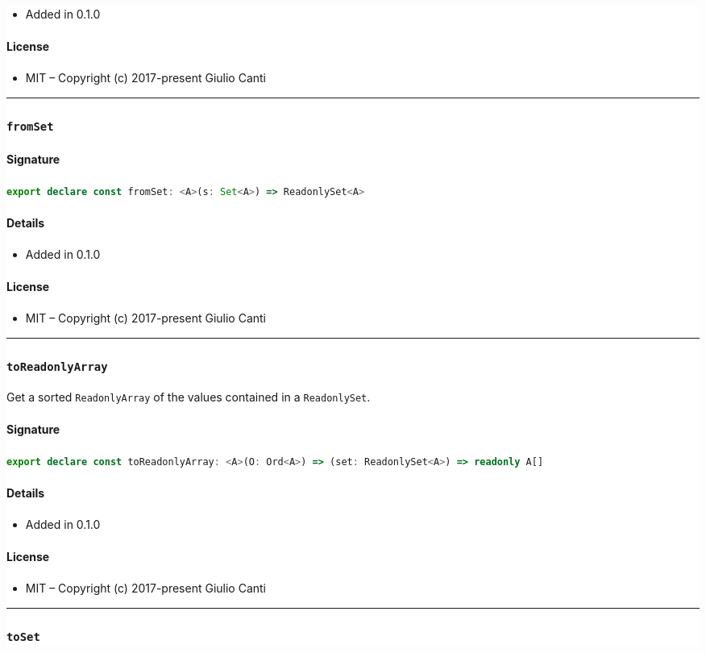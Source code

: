 * Added in 0.1.0


#### License

* MIT – Copyright (c) 2017-present Giulio Canti

---


### `fromSet`




#### Signature

```typescript
export declare const fromSet: <A>(s: Set<A>) => ReadonlySet<A>
```

#### Details

* Added in 0.1.0


#### License

* MIT – Copyright (c) 2017-present Giulio Canti

---


### `toReadonlyArray`

Get a sorted `ReadonlyArray` of the values contained in a `ReadonlySet`.




#### Signature

```typescript
export declare const toReadonlyArray: <A>(O: Ord<A>) => (set: ReadonlySet<A>) => readonly A[]
```

#### Details

* Added in 0.1.0


#### License

* MIT – Copyright (c) 2017-present Giulio Canti

---


### `toSet`



